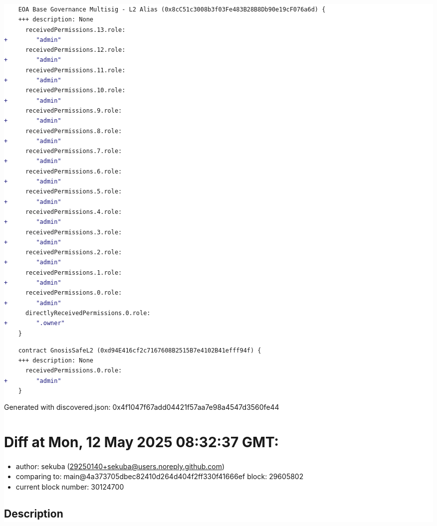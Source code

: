 ```diff
    EOA Base Governance Multisig - L2 Alias (0x8cC51c3008b3f03Fe483B28B8Db90e19cF076a6d) {
    +++ description: None
      receivedPermissions.13.role:
+        "admin"
      receivedPermissions.12.role:
+        "admin"
      receivedPermissions.11.role:
+        "admin"
      receivedPermissions.10.role:
+        "admin"
      receivedPermissions.9.role:
+        "admin"
      receivedPermissions.8.role:
+        "admin"
      receivedPermissions.7.role:
+        "admin"
      receivedPermissions.6.role:
+        "admin"
      receivedPermissions.5.role:
+        "admin"
      receivedPermissions.4.role:
+        "admin"
      receivedPermissions.3.role:
+        "admin"
      receivedPermissions.2.role:
+        "admin"
      receivedPermissions.1.role:
+        "admin"
      receivedPermissions.0.role:
+        "admin"
      directlyReceivedPermissions.0.role:
+        ".owner"
    }
```

```diff
    contract GnosisSafeL2 (0xd94E416cf2c7167608B2515B7e4102B41efff94f) {
    +++ description: None
      receivedPermissions.0.role:
+        "admin"
    }
```

Generated with discovered.json: 0x4f1047f67add04421f57aa7e98a4547d3560fe44

# Diff at Mon, 12 May 2025 08:32:37 GMT:

- author: sekuba (<29250140+sekuba@users.noreply.github.com>)
- comparing to: main@4a373705dbec82410d264d404f2ff330f41666ef block: 29605802
- current block number: 30124700

## Description
